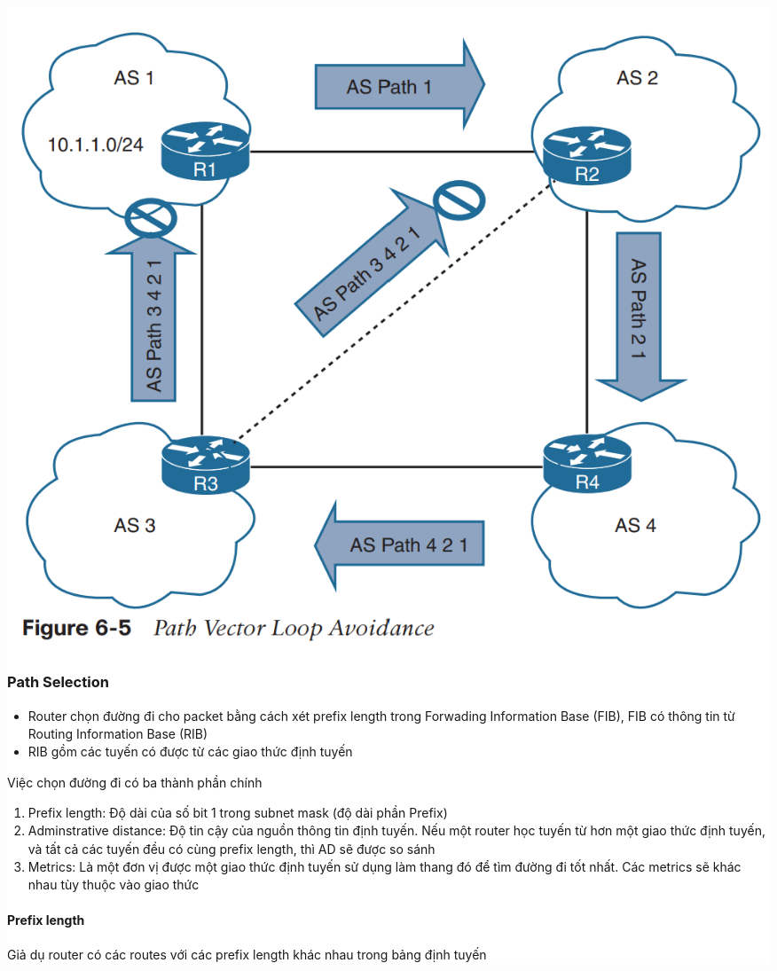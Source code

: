 ![](img/5-path-vector.png)

### Path Selection 
- Router chọn đường đi cho packet bằng cách xét prefix length trong Forwading Information Base (FIB), FIB có thông tin từ Routing Information Base (RIB)
- RIB gồm các tuyến có được từ các giao thức định tuyến 

Việc chọn đường đi có ba thành phần chính 

1. Prefix length: Độ dài của số bit 1 trong subnet mask (độ dài phần Prefix)
2. Adminstrative distance: Độ tin cậy của nguồn thông tin định tuyến. Nếu một router học tuyến từ hơn một giao thức định tuyến, và tất cả các tuyến đều có cùng prefix length, thì AD sẽ được so sánh 
3. Metrics: Là một đơn vị được một giao thức định tuyến sử dụng làm thang đó để tìm đường đi tốt nhất. Các metrics sẽ khác nhau tùy thuộc vào giao thức

#### Prefix length 
Giả dụ router có các routes với các prefix length khác nhau trong bảng định tuyến 
